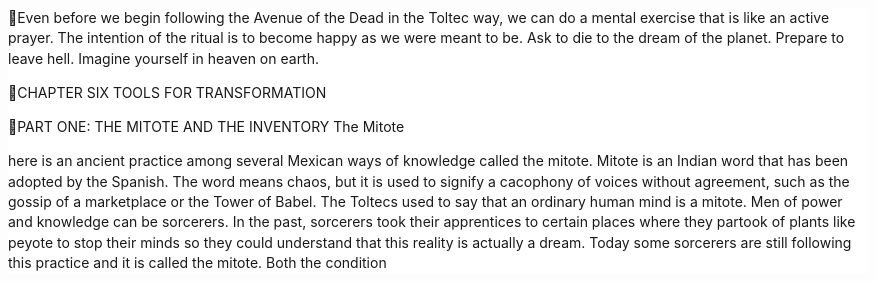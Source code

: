 Even before we begin following the Avenue of the Dead in the Toltec way,
we can do a mental exercise that is like an active prayer. The intention
of the ritual is to become happy as we were meant to be. Ask to die to
the dream of the planet. Prepare to leave hell. Imagine yourself in
heaven on earth.

CHAPTER SIX TOOLS FOR TRANSFORMATION

PART ONE: THE MITOTE AND THE INVENTORY The Mitote

here is an ancient practice among several Mexican ways of knowledge
called the mitote. Mitote is an Indian word that has been adopted by the
Spanish. The word means chaos, but it is used to signify a cacophony of
voices without agreement, such as the gossip of a marketplace or the
Tower of Babel. The Toltecs used to say that an ordinary human mind is a
mitote. Men of power and knowledge can be sorcerers. In the past,
sorcerers took their apprentices to certain places where they partook of
plants like peyote to stop their minds so they could understand that
this reality is actually a dream. Today some sorcerers are still
following this practice and it is called the mitote. Both the condition
